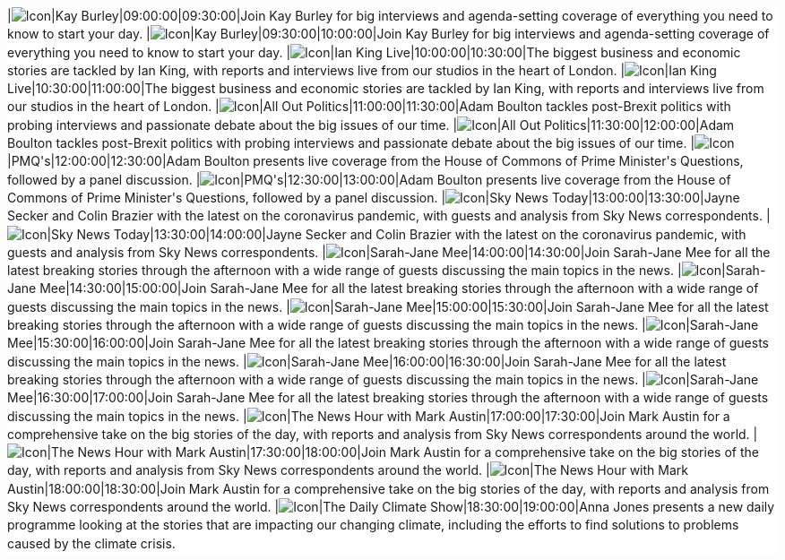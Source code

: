 |![Icon](https://guidatv.sky.it/uuid/b0d1fb4a-75d2-4999-8a24-f6f0ff8f4676/cover?md5ChecksumParam=3966b8f3a1b6ebcd02d9f4340d7d8629)|Kay Burley|09:00:00|09:30:00|Join Kay Burley for big interviews and agenda-setting coverage of everything you need to know to start your day.
|![Icon](https://guidatv.sky.it/uuid/b0d1fb4a-75d2-4999-8a24-f6f0ff8f4676/cover?md5ChecksumParam=3966b8f3a1b6ebcd02d9f4340d7d8629)|Kay Burley|09:30:00|10:00:00|Join Kay Burley for big interviews and agenda-setting coverage of everything you need to know to start your day.
|![Icon](https://guidatv.sky.it/uuid/efe9bf0c-e3ba-4d20-bc49-8c8c3a7dba34/cover?md5ChecksumParam=a197e4a9c89485e5d947e18a69497dc5)|Ian King Live|10:00:00|10:30:00|The biggest business and economic stories are tackled by Ian King, with reports and interviews live from our studios in the heart of London.
|![Icon](https://guidatv.sky.it/uuid/efe9bf0c-e3ba-4d20-bc49-8c8c3a7dba34/cover?md5ChecksumParam=a197e4a9c89485e5d947e18a69497dc5)|Ian King Live|10:30:00|11:00:00|The biggest business and economic stories are tackled by Ian King, with reports and interviews live from our studios in the heart of London.
|![Icon](https://guidatv.sky.it/uuid/d044cb4a-f560-49d6-baf1-1f7dc6bbd14e/cover?md5ChecksumParam=0b427b504705fff3406446f3047f057f)|All Out Politics|11:00:00|11:30:00|Adam Boulton tackles post-Brexit politics with probing interviews and passionate debate about the big issues of our time.
|![Icon](https://guidatv.sky.it/uuid/d044cb4a-f560-49d6-baf1-1f7dc6bbd14e/cover?md5ChecksumParam=0b427b504705fff3406446f3047f057f)|All Out Politics|11:30:00|12:00:00|Adam Boulton tackles post-Brexit politics with probing interviews and passionate debate about the big issues of our time.
|![Icon](https://guidatv.sky.it/uuid/news_cover_UUc98KpCK-.png)|PMQ&#039;s|12:00:00|12:30:00|Adam Boulton presents live coverage from the House of Commons of Prime Minister&#039;s Questions, followed by a panel discussion.
|![Icon](https://guidatv.sky.it/uuid/news_cover_UUc98KpCK-.png)|PMQ&#039;s|12:30:00|13:00:00|Adam Boulton presents live coverage from the House of Commons of Prime Minister&#039;s Questions, followed by a panel discussion.
|![Icon](https://guidatv.sky.it/uuid/7803ae92-2ebc-4366-b6d3-ec012638945d/cover?md5ChecksumParam=db9901e89c786c8176c715b72f4b76dc)|Sky News Today|13:00:00|13:30:00|Jayne Secker and Colin Brazier with the latest on the coronavirus pandemic, with guests and analysis from Sky News correspondents.
|![Icon](https://guidatv.sky.it/uuid/7803ae92-2ebc-4366-b6d3-ec012638945d/cover?md5ChecksumParam=db9901e89c786c8176c715b72f4b76dc)|Sky News Today|13:30:00|14:00:00|Jayne Secker and Colin Brazier with the latest on the coronavirus pandemic, with guests and analysis from Sky News correspondents.
|![Icon](https://guidatv.sky.it/uuid/5df4f328-9189-4f38-999d-d3014c25eaad/cover?md5ChecksumParam=3a591476feff6eb0445580360c5e30b7)|Sarah-Jane Mee|14:00:00|14:30:00|Join Sarah-Jane Mee for all the latest breaking stories through the afternoon with a wide range of guests discussing the main topics in the news.
|![Icon](https://guidatv.sky.it/uuid/5df4f328-9189-4f38-999d-d3014c25eaad/cover?md5ChecksumParam=3a591476feff6eb0445580360c5e30b7)|Sarah-Jane Mee|14:30:00|15:00:00|Join Sarah-Jane Mee for all the latest breaking stories through the afternoon with a wide range of guests discussing the main topics in the news.
|![Icon](https://guidatv.sky.it/uuid/5df4f328-9189-4f38-999d-d3014c25eaad/cover?md5ChecksumParam=3a591476feff6eb0445580360c5e30b7)|Sarah-Jane Mee|15:00:00|15:30:00|Join Sarah-Jane Mee for all the latest breaking stories through the afternoon with a wide range of guests discussing the main topics in the news.
|![Icon](https://guidatv.sky.it/uuid/5df4f328-9189-4f38-999d-d3014c25eaad/cover?md5ChecksumParam=3a591476feff6eb0445580360c5e30b7)|Sarah-Jane Mee|15:30:00|16:00:00|Join Sarah-Jane Mee for all the latest breaking stories through the afternoon with a wide range of guests discussing the main topics in the news.
|![Icon](https://guidatv.sky.it/uuid/5df4f328-9189-4f38-999d-d3014c25eaad/cover?md5ChecksumParam=3a591476feff6eb0445580360c5e30b7)|Sarah-Jane Mee|16:00:00|16:30:00|Join Sarah-Jane Mee for all the latest breaking stories through the afternoon with a wide range of guests discussing the main topics in the news.
|![Icon](https://guidatv.sky.it/uuid/5df4f328-9189-4f38-999d-d3014c25eaad/cover?md5ChecksumParam=3a591476feff6eb0445580360c5e30b7)|Sarah-Jane Mee|16:30:00|17:00:00|Join Sarah-Jane Mee for all the latest breaking stories through the afternoon with a wide range of guests discussing the main topics in the news.
|![Icon](https://guidatv.sky.it/uuid/e55ee603-c3b1-4d7b-af48-2bb892efc074/cover?md5ChecksumParam=0a9524435c6cf1cb7e183cc74129eb2c)|The News Hour with Mark Austin|17:00:00|17:30:00|Join Mark Austin for a comprehensive take on the big stories of the day, with reports and analysis from Sky News correspondents around the world.
|![Icon](https://guidatv.sky.it/uuid/e55ee603-c3b1-4d7b-af48-2bb892efc074/cover?md5ChecksumParam=0a9524435c6cf1cb7e183cc74129eb2c)|The News Hour with Mark Austin|17:30:00|18:00:00|Join Mark Austin for a comprehensive take on the big stories of the day, with reports and analysis from Sky News correspondents around the world.
|![Icon](https://guidatv.sky.it/uuid/e55ee603-c3b1-4d7b-af48-2bb892efc074/cover?md5ChecksumParam=0a9524435c6cf1cb7e183cc74129eb2c)|The News Hour with Mark Austin|18:00:00|18:30:00|Join Mark Austin for a comprehensive take on the big stories of the day, with reports and analysis from Sky News correspondents around the world.
|![Icon](https://guidatv.sky.it/uuid/737f6549-f45e-4f19-9142-c795961d8420/cover?md5ChecksumParam=b3ebe4a54c0a49480d5ebaed6169cf69)|The Daily Climate Show|18:30:00|19:00:00|Anna Jones presents a new daily programme looking at the stories that are impacting our changing climate, including the efforts to find solutions to problems caused by the climate crisis.